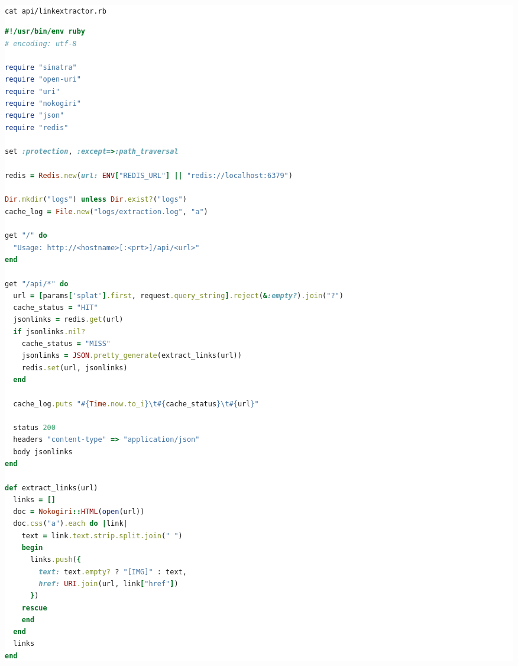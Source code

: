 ```.term1
cat api/linkextractor.rb
```

```rb
#!/usr/bin/env ruby
# encoding: utf-8

require "sinatra"
require "open-uri"
require "uri"
require "nokogiri"
require "json"
require "redis"

set :protection, :except=>:path_traversal

redis = Redis.new(url: ENV["REDIS_URL"] || "redis://localhost:6379")

Dir.mkdir("logs") unless Dir.exist?("logs")
cache_log = File.new("logs/extraction.log", "a")

get "/" do
  "Usage: http://<hostname>[:<prt>]/api/<url>"
end

get "/api/*" do
  url = [params['splat'].first, request.query_string].reject(&:empty?).join("?")
  cache_status = "HIT"
  jsonlinks = redis.get(url)
  if jsonlinks.nil?
    cache_status = "MISS"
    jsonlinks = JSON.pretty_generate(extract_links(url))
    redis.set(url, jsonlinks)
  end

  cache_log.puts "#{Time.now.to_i}\t#{cache_status}\t#{url}"

  status 200
  headers "content-type" => "application/json"
  body jsonlinks
end

def extract_links(url)
  links = []
  doc = Nokogiri::HTML(open(url))
  doc.css("a").each do |link|
    text = link.text.strip.split.join(" ")
    begin
      links.push({
        text: text.empty? ? "[IMG]" : text,
        href: URI.join(url, link["href"])
      })
    rescue
    end
  end
  links
end
```
